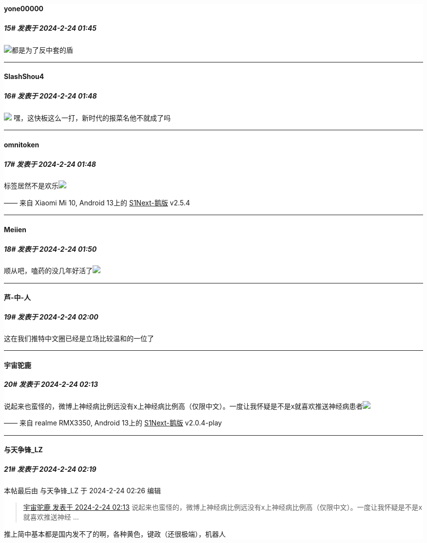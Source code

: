 ####  yone00000  
##### 15#       发表于 2024-2-24 01:45

<img src="https://static.saraba1st.com/image/smiley/face2017/067.png" referrerpolicy="no-referrer">都是为了反中套的盾

*****

####  SlashShou4  
##### 16#       发表于 2024-2-24 01:48

<img src="https://static.saraba1st.com/image/smiley/face2017/067.png" referrerpolicy="no-referrer"> 嘿，这快板这么一打，新时代的报菜名他不就成了吗

*****

####  omnitoken  
##### 17#       发表于 2024-2-24 01:48

标签居然不是欢乐<img src="https://static.saraba1st.com/image/smiley/face2017/003.png" referrerpolicy="no-referrer">

—— 来自 Xiaomi Mi 10, Android 13上的 [S1Next-鹅版](https://github.com/ykrank/S1-Next/releases) v2.5.4

*****

####  Meiien  
##### 18#       发表于 2024-2-24 01:50

顺从吧，嗑药的没几年好活了<img src="https://static.saraba1st.com/image/smiley/face2017/066.png" referrerpolicy="no-referrer">

*****

####  芦-中-人  
##### 19#       发表于 2024-2-24 02:00

这在我们推特中文圈已经是立场比较温和的一位了

*****

####  宇宙驼鹿  
##### 20#       发表于 2024-2-24 02:13

说起来也蛮怪的，微博上神经病比例远没有x上神经病比例高（仅限中文）。一度让我怀疑是不是x就喜欢推送神经病患者<img src="https://static.saraba1st.com/image/smiley/face2017/001.png" referrerpolicy="no-referrer">

—— 来自 realme RMX3350, Android 13上的 [S1Next-鹅版](https://github.com/ykrank/S1-Next/releases) v2.0.4-play

*****

####  与天争锋_LZ  
##### 21#       发表于 2024-2-24 02:19

 本帖最后由 与天争锋_LZ 于 2024-2-24 02:26 编辑 
<blockquote><a href="httphttps://bbs.saraba1st.com/2b/forum.php?mod=redirect&amp;goto=findpost&amp;pid=64049594&amp;ptid=2172943" target="_blank">宇宙驼鹿 发表于 2024-2-24 02:13</a>
说起来也蛮怪的，微博上神经病比例远没有x上神经病比例高（仅限中文）。一度让我怀疑是不是x就喜欢推送神经 ...</blockquote>
推上简中基本都是国内发不了的啊，各种黄色，键政（还很极端），机器人
